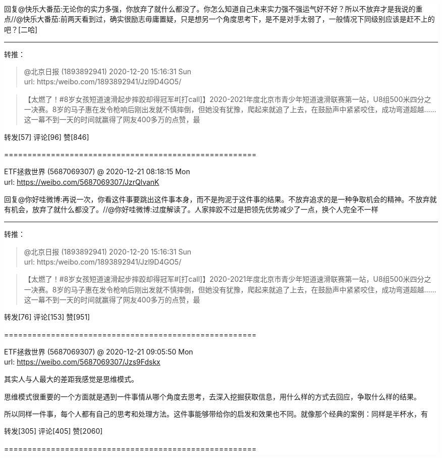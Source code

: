 回复@快乐大番茄:无论你的实力多强，你放弃了就什么都没了。你怎么知道自己未来实力强不强运气好不好？所以不放弃才是我说的重点//@快乐大番茄:前两天看到过，确实很励志毋庸置疑，只是想另一个角度思考下，是不是对手太弱了，一般情况下同级别应该是赶不上的吧？[二哈]

------------------------------------------------------
转推：
>  @北京日报 (1893892941)
>  2020-12-20 15:16:31 Sun  
>  url: https:/weibo.com/1893892941/Jzl9D4GO5/

>  【太燃了！#8岁女孩短道速滑起步摔跤却得冠军#[打call]】2020-2021年度北京市青少年短道速滑联赛第一站，U8组500米四分之一决赛。8岁的马子惠在发令枪响后刚出发就不慎摔倒，但她没有犹豫，爬起来就追了上去，在鼓励声中紧紧咬住，成功弯道超越……这一幕不到一天的时间就赢得了网友400多万的点赞，最 ​​​

转发[57]  评论[96]  赞[846] 

======================================================






ETF拯救世界 (5687069307) @
2020-12-21 08:18:15 Mon  
url: https://weibo.com/5687069307/JzrQlvanK

回复@你好哇微博:再说一次，你看这件事要跳出这件事本身，而不是拘泥于这件事的结果。不放弃追求的是一种争取机会的精神。不放弃就有机会，放弃了就什么都没了。//@你好哇微博:过度解读了。人家摔跤不过是把领先优势减少了一点，换个人完全不一样

------------------------------------------------------
转推：
>  @北京日报 (1893892941)
>  2020-12-20 15:16:31 Sun  
>  url: https:/weibo.com/1893892941/Jzl9D4GO5/

>  【太燃了！#8岁女孩短道速滑起步摔跤却得冠军#[打call]】2020-2021年度北京市青少年短道速滑联赛第一站，U8组500米四分之一决赛。8岁的马子惠在发令枪响后刚出发就不慎摔倒，但她没有犹豫，爬起来就追了上去，在鼓励声中紧紧咬住，成功弯道超越……这一幕不到一天的时间就赢得了网友400多万的点赞，最 ​​​

转发[76]  评论[153]  赞[951] 

======================================================






ETF拯救世界 (5687069307) @
2020-12-21 09:05:50 Mon  
url: https://weibo.com/5687069307/Jzs9Fdskx

其实人与人最大的差距我感觉是思维模式。

思维模式很重要的一个方面就是遇到一件事情从哪个角度去思考，去深入挖掘获取信息，用什么样的方式去回应，争取什么样的结果。

所以同样一件事，每个人都有自己的思考和处理方法。这件事能够带给你的启发和效果也不同。就像那个经典的案例：同样是半杯水，有 ​​​

转发[305]  评论[405]  赞[2060] 

======================================================





